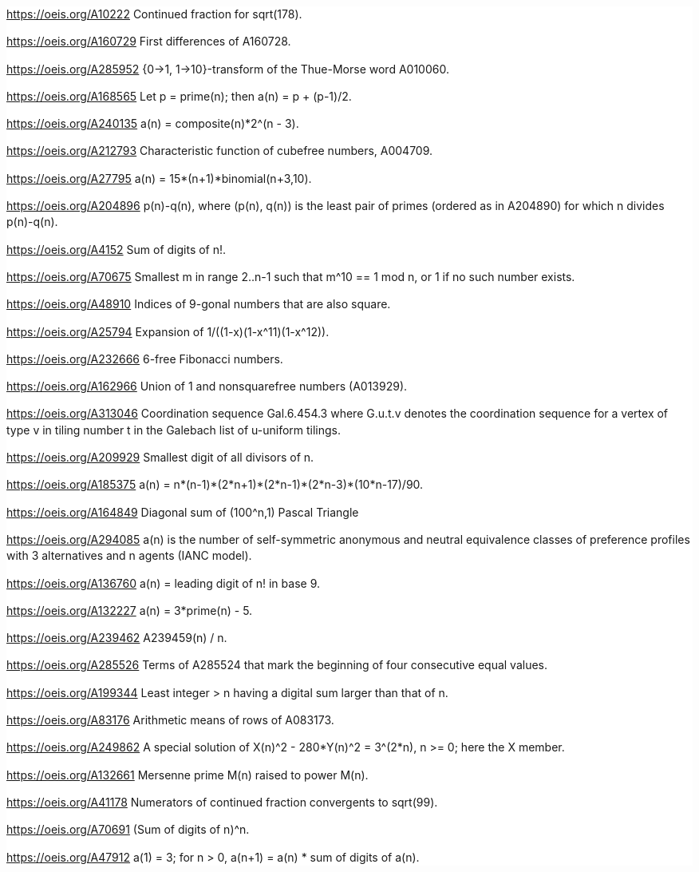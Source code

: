 https://oeis.org/A10222 Continued fraction for sqrt(178).

https://oeis.org/A160729 First differences of A160728.

https://oeis.org/A285952 {0->1, 1->10}-transform of the Thue-Morse word A010060.

https://oeis.org/A168565 Let p = prime(n); then a(n) = p + (p-1)/2.

https://oeis.org/A240135 a(n) = composite(n)\*2^(n - 3).

https://oeis.org/A212793 Characteristic function of cubefree numbers, A004709.

https://oeis.org/A27795 a(n) = 15\*(n+1)\*binomial(n+3,10).

https://oeis.org/A204896 p(n)-q(n), where (p(n), q(n)) is the least pair of primes (ordered as in A204890) for which n divides p(n)-q(n).

https://oeis.org/A4152 Sum of digits of n!.

https://oeis.org/A70675 Smallest m in range 2..n-1 such that m^10 == 1 mod n, or 1 if no such number exists.

https://oeis.org/A48910 Indices of 9-gonal numbers that are also square.

https://oeis.org/A25794 Expansion of 1/((1-x)(1-x^11)(1-x^12)).

https://oeis.org/A232666 6-free Fibonacci numbers.

https://oeis.org/A162966 Union of 1 and nonsquarefree numbers (A013929).

https://oeis.org/A313046 Coordination sequence Gal.6.454.3 where G.u.t.v denotes the coordination sequence for a vertex of type v in tiling number t in the Galebach list of u-uniform tilings.

https://oeis.org/A209929 Smallest digit of all divisors of n.

https://oeis.org/A185375 a(n) = n\*(n-1)\*(2\*n+1)\*(2\*n-1)\*(2\*n-3)\*(10\*n-17)/90.

https://oeis.org/A164849 Diagonal sum of (100^n,1) Pascal Triangle

https://oeis.org/A294085 a(n) is the number of self-symmetric anonymous and neutral equivalence classes of preference profiles with 3 alternatives and n agents (IANC model).

https://oeis.org/A136760 a(n) = leading digit of n! in base 9.

https://oeis.org/A132227 a(n) = 3\*prime(n) - 5.

https://oeis.org/A239462 A239459(n) / n.

https://oeis.org/A285526 Terms of A285524 that mark the beginning of four consecutive equal values.

https://oeis.org/A199344 Least integer > n having a digital sum larger than that of n.

https://oeis.org/A83176 Arithmetic means of rows of A083173.

https://oeis.org/A249862 A special solution of X(n)^2 - 280\*Y(n)^2 = 3^(2\*n), n >= 0; here the X member.

https://oeis.org/A132661 Mersenne prime M(n) raised to power M(n).

https://oeis.org/A41178 Numerators of continued fraction convergents to sqrt(99).

https://oeis.org/A70691 (Sum of digits of n)^n.

https://oeis.org/A47912 a(1) = 3; for n > 0, a(n+1) = a(n) \* sum of digits of a(n).
